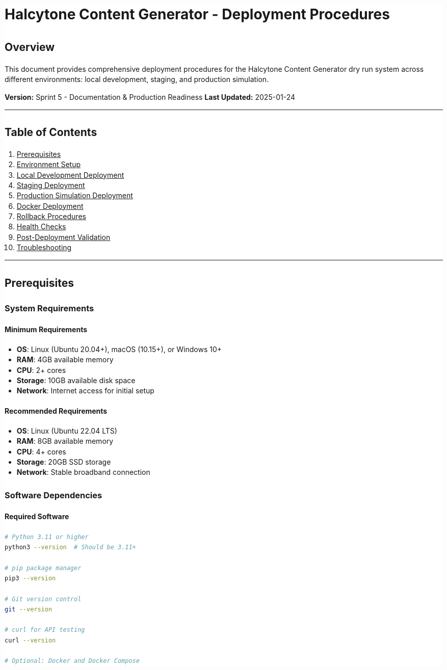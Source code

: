 # Halcytone Content Generator - Deployment Procedures

## Overview

This document provides comprehensive deployment procedures for the Halcytone Content Generator dry run system across different environments: local development, staging, and production simulation.

**Version:** Sprint 5 - Documentation & Production Readiness
**Last Updated:** 2025-01-24

---

## Table of Contents

1. [Prerequisites](#prerequisites)
2. [Environment Setup](#environment-setup)
3. [Local Development Deployment](#local-development-deployment)
4. [Staging Deployment](#staging-deployment)
5. [Production Simulation Deployment](#production-simulation-deployment)
6. [Docker Deployment](#docker-deployment)
7. [Rollback Procedures](#rollback-procedures)
8. [Health Checks](#health-checks)
9. [Post-Deployment Validation](#post-deployment-validation)
10. [Troubleshooting](#troubleshooting)

---

## Prerequisites

### System Requirements

#### Minimum Requirements
- **OS**: Linux (Ubuntu 20.04+), macOS (10.15+), or Windows 10+
- **RAM**: 4GB available memory
- **CPU**: 2+ cores
- **Storage**: 10GB available disk space
- **Network**: Internet access for initial setup

#### Recommended Requirements
- **OS**: Linux (Ubuntu 22.04 LTS)
- **RAM**: 8GB available memory
- **CPU**: 4+ cores
- **Storage**: 20GB SSD storage
- **Network**: Stable broadband connection

### Software Dependencies

#### Required Software
```bash
# Python 3.11 or higher
python3 --version  # Should be 3.11+

# pip package manager
pip3 --version

# Git version control
git --version

# curl for API testing
curl --version

# Optional: Docker and Docker Compose
```